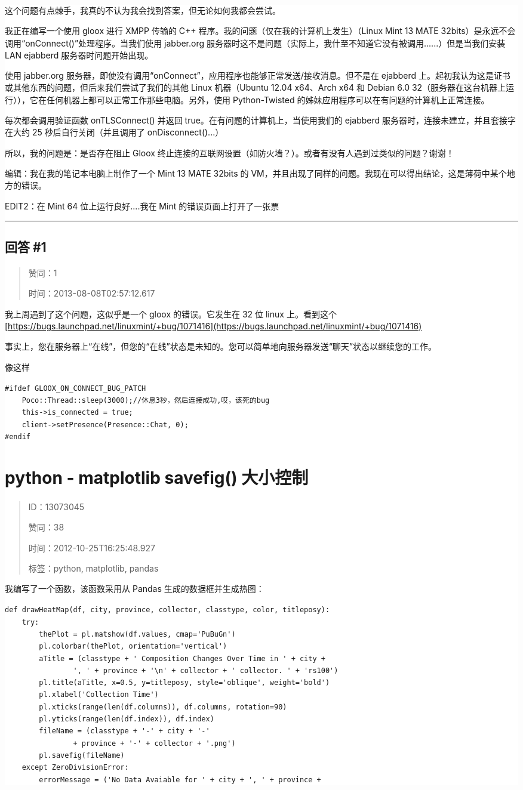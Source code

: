 这个问题有点棘手，我真的不认为我会找到答案，但无论如何我都会尝试。

我正在编写一个使用 gloox 进行 XMPP 传输的 C++ 程序。我的问题（仅在我的计算机上发生）（Linux Mint 13 MATE 32bits）是永远不会调用“onConnect()”处理程序。当我们使用 jabber.org 服务器时这不是问题（实际上，我什至不知道它没有被调用......）但是当我们安装 LAN ejabberd 服务器时问题开始出现。

使用 jabber.org 服务器，即使没有调用“onConnect”，应用程序也能够正常发送/接收消息。但不是在 ejabberd 上。起初我认为这是证书或其他东西的问题，但后来我们尝试了我们的其他 Linux 机器（Ubuntu 12.04 x64、Arch x64 和 Debian 6.0 32（服务器在这台机器上运行）），它在任何机器上都可以正常工作那些电脑。另外，使用 Python-Twisted 的姊妹应用程序可以在有问题的计算机上正常连接。

每次都会调用验证函数 onTLSConnect() 并返回 true。在有问题的计算机上，当使用我们的 ejabberd 服务器时，连接未建立，并且套接字在大约 25 秒后自行关闭（并且调用了 onDisconnect()...）

所以，我的问题是：是否存在阻止 Gloox 终止连接的互联网设置（如防火墙？）。或者有没有人遇到过类似的问题？谢谢！

编辑：我在我的笔记本电脑上制作了一个 Mint 13 MATE 32bits 的 VM，并且出现了同样的问题。我现在可以得出结论，这是薄荷中某个地方的错误。

EDIT2：在 Mint 64 位上运行良好....我在 Mint 的错误页面上打开了一张票

* * *

## 回答 #1

> 赞同：1
> 
> 时间：2013-08-08T02:57:12.617

我上周遇到了这个问题，这似乎是一个 gloox 的错误。它发生在 32 位 linux 上。看到这个[https://bugs.launchpad.net/linuxmint/+bug/1071416](https://bugs.launchpad.net/linuxmint/+bug/1071416)

事实上，您在服务器上“在线”，但您的“在线”状态是未知的。您可以简单地向服务器发送“聊天”状态以继续您的工作。

像这样

```
#ifdef GLOOX_ON_CONNECT_BUG_PATCH
    Poco::Thread::sleep(3000);//休息3秒，然后连接成功,哎，该死的bug
    this->is_connected = true;
    client->setPresence(Presence::Chat, 0);
#endif 
```

# python - matplotlib savefig() 大小控制

> ID：13073045
> 
> 赞同：38
> 
> 时间：2012-10-25T16:25:48.927
> 
> 标签：python, matplotlib, pandas

我编写了一个函数，该函数采用从 Pandas 生成的数据框并生成热图：

```
def drawHeatMap(df, city, province, collector, classtype, color, titleposy):
    try:
        thePlot = pl.matshow(df.values, cmap='PuBuGn')
        pl.colorbar(thePlot, orientation='vertical')
        aTitle = (classtype + ' Composition Changes Over Time in ' + city + 
                ', ' + province + '\n' + collector + ' collector. ' + 'rs100')
        pl.title(aTitle, x=0.5, y=titleposy, style='oblique', weight='bold')
        pl.xlabel('Collection Time')
        pl.xticks(range(len(df.columns)), df.columns, rotation=90)
        pl.yticks(range(len(df.index)), df.index)
        fileName = (classtype + '-' + city + '-' 
                + province + '-' + collector + '.png')
        pl.savefig(fileName)
    except ZeroDivisionError:
        errorMessage = ('No Data Avaiable for ' + city + ', ' + province + 
```